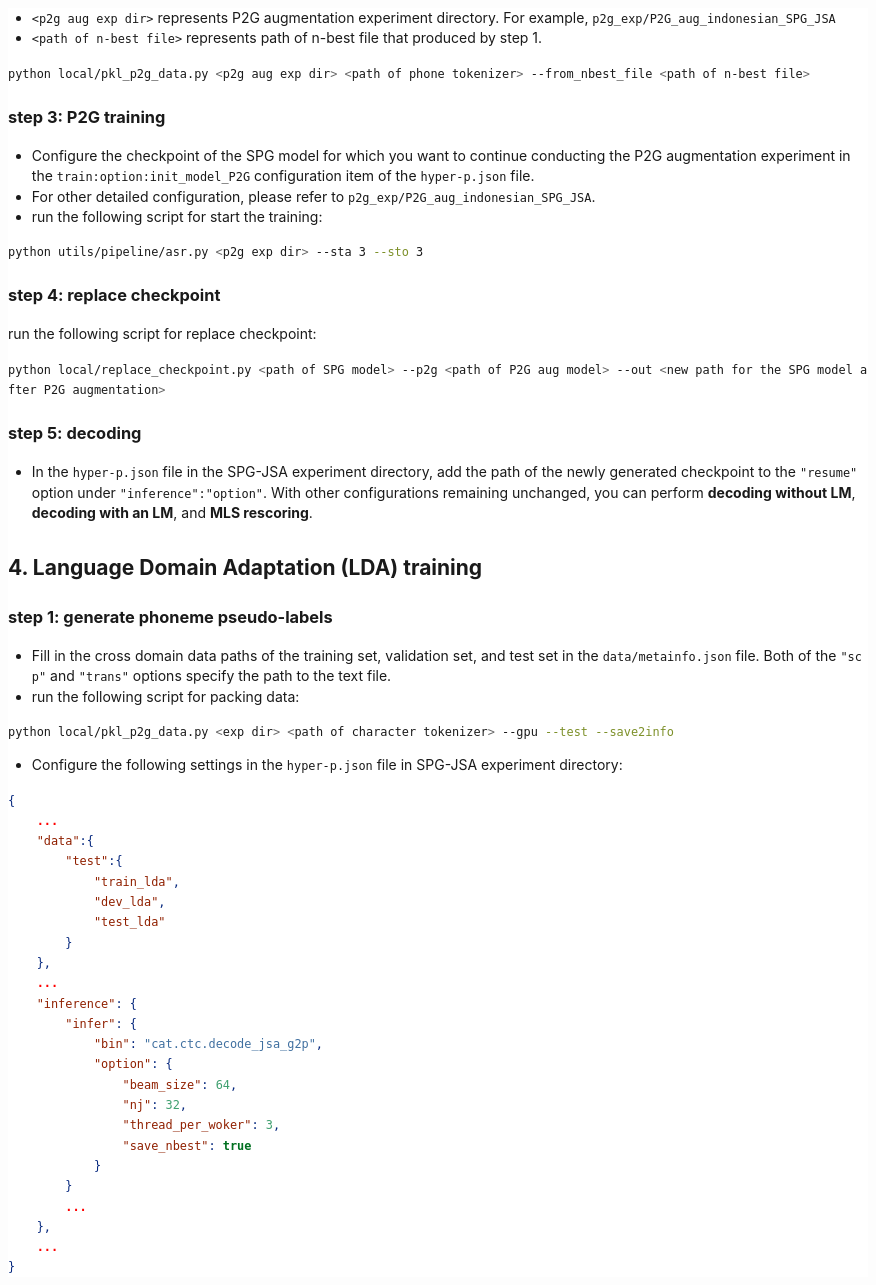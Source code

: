 * `<p2g aug exp dir>` represents P2G augmentation experiment directory. For example, `p2g_exp/P2G_aug_indonesian_SPG_JSA`
* `<path of n-best file>` represents path of n-best file that produced by step 1.
```bash
python local/pkl_p2g_data.py <p2g aug exp dir> <path of phone tokenizer> --from_nbest_file <path of n-best file>
```
### step 3: P2G training
* Configure the checkpoint of the SPG model for which you want to continue conducting the P2G augmentation experiment in the `train:option:init_model_P2G` configuration item of the `hyper-p.json` file. 
* For other detailed configuration, please refer to `p2g_exp/P2G_aug_indonesian_SPG_JSA`.
* run the following script for start the training:
```bash
python utils/pipeline/asr.py <p2g exp dir> --sta 3 --sto 3
```
### step 4: replace checkpoint
run the following script for replace checkpoint:
```bash
python local/replace_checkpoint.py <path of SPG model> --p2g <path of P2G aug model> --out <new path for the SPG model after P2G augmentation>
```
### step 5: decoding
* In the `hyper-p.json` file in the SPG-JSA experiment directory, add the path of the newly generated checkpoint to the `"resume"` option under `"inference":"option"`. With other configurations remaining unchanged, you can perform **decoding without LM**, **decoding with an LM**, and **MLS rescoring**.

## 4. Language Domain Adaptation (LDA) training 
### step 1: generate phoneme pseudo-labels
* Fill in the cross domain data paths of the training set, validation set, and test set in the `data/metainfo.json` file. Both of the `"scp"`  and `"trans"` options specify the path to the text file.
* run the following script for packing data:
```bash
python local/pkl_p2g_data.py <exp dir> <path of character tokenizer> --gpu --test --save2info
```
* Configure the following settings in the `hyper-p.json` file in SPG-JSA experiment directory:
```json
{
	...
	"data":{
		"test":{
			"train_lda",
			"dev_lda",
			"test_lda"
		}
	},
	...
	"inference": {
		"infer": {
			"bin": "cat.ctc.decode_jsa_g2p",
			"option": {
				"beam_size": 64,
				"nj": 32,
				"thread_per_woker": 3,
				"save_nbest": true
			}
		}
		...
	},
	...
}
```